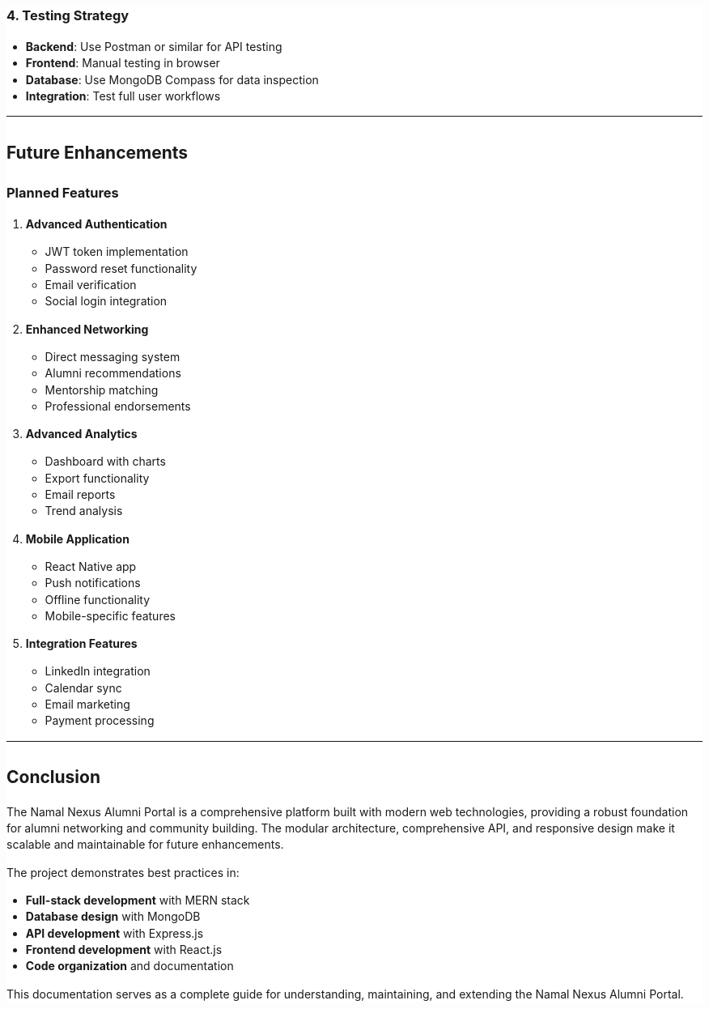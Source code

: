 ### 4. **Testing Strategy**
- **Backend**: Use Postman or similar for API testing
- **Frontend**: Manual testing in browser
- **Database**: Use MongoDB Compass for data inspection
- **Integration**: Test full user workflows

---

## Future Enhancements

### Planned Features
1. **Advanced Authentication**
   - JWT token implementation
   - Password reset functionality
   - Email verification
   - Social login integration

2. **Enhanced Networking**
   - Direct messaging system
   - Alumni recommendations
   - Mentorship matching
   - Professional endorsements

3. **Advanced Analytics**
   - Dashboard with charts
   - Export functionality
   - Email reports
   - Trend analysis

4. **Mobile Application**
   - React Native app
   - Push notifications
   - Offline functionality
   - Mobile-specific features

5. **Integration Features**
   - LinkedIn integration
   - Calendar sync
   - Email marketing
   - Payment processing

---

## Conclusion

The Namal Nexus Alumni Portal is a comprehensive platform built with modern web technologies, providing a robust foundation for alumni networking and community building. The modular architecture, comprehensive API, and responsive design make it scalable and maintainable for future enhancements.

The project demonstrates best practices in:
- **Full-stack development** with MERN stack
- **Database design** with MongoDB
- **API development** with Express.js
- **Frontend development** with React.js
- **Code organization** and documentation

This documentation serves as a complete guide for understanding, maintaining, and extending the Namal Nexus Alumni Portal.